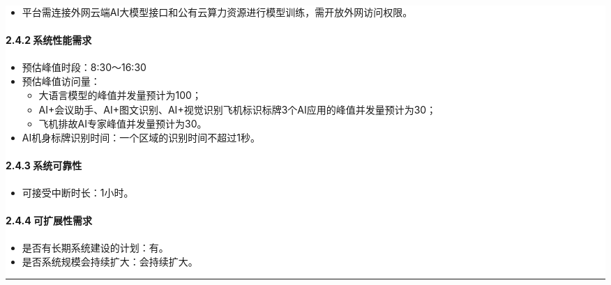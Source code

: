 - 平台需连接外网云端AI大模型接口和公有云算力资源进行模型训练，需开放外网访问权限。

#### 2.4.2 系统性能需求

- 预估峰值时段：8:30～16:30
- 预估峰值访问量：
  - 大语言模型的峰值并发量预计为100；
  - AI+会议助手、AI+图文识别、AI+视觉识别飞机标识标牌3个AI应用的峰值并发量预计为30；
  - 飞机排故AI专家峰值并发量预计为30。
- AI机身标牌识别时间：一个区域的识别时间不超过1秒。

#### 2.4.3 系统可靠性

- 可接受中断时长：1小时。

#### 2.4.4 可扩展性需求

- 是否有长期系统建设的计划：有。
- 是否系统规模会持续扩大：会持续扩大。

---